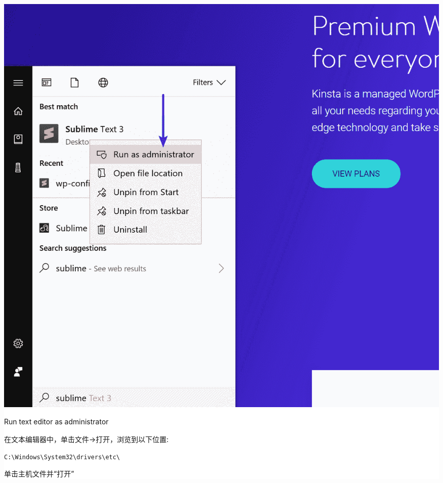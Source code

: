 ![Run text editor as administrator](img/73ef764345aa6c00614655856a4615d1.png)

Run text editor as administrator



在文本编辑器中，单击文件→打开，浏览到以下位置:

```
C:\Windows\System32\drivers\etc\
```

单击主机文件并“打开”
